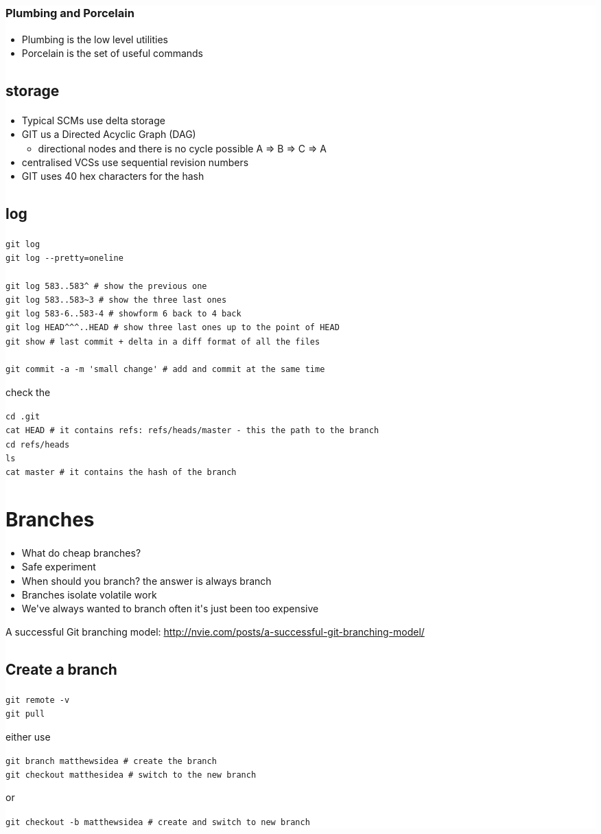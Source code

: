 ### Plumbing and Porcelain ###
  * Plumbing is the low level utilities
  * Porcelain is the set of useful commands

## storage ##
  * Typical SCMs use delta storage
  * GIT us a Directed Acyclic Graph (DAG)
    * directional nodes and there is no cycle possible A => B => C => A
  * centralised VCSs use sequential revision numbers
  * GIT uses 40 hex characters for the hash

## log ##
```
git log
git log --pretty=oneline

git log 583..583^ # show the previous one
git log 583..583~3 # show the three last ones
git log 583-6..583-4 # showform 6 back to 4 back
git log HEAD^^^..HEAD # show three last ones up to the point of HEAD
git show # last commit + delta in a diff format of all the files

git commit -a -m 'small change' # add and commit at the same time
```

check the
```
cd .git
cat HEAD # it contains refs: refs/heads/master - this the path to the branch
cd refs/heads
ls
cat master # it contains the hash of the branch
```

# Branches #
  * What do cheap branches?
  * Safe experiment
  * When should you branch? the answer is always branch
  * Branches isolate volatile work
  * We've always wanted to branch often it's just been too expensive

A successful Git branching model: http://nvie.com/posts/a-successful-git-branching-model/

## Create a branch ##
```
git remote -v
git pull
```
either use
```
git branch matthewsidea # create the branch
git checkout matthesidea # switch to the new branch
```
or
```
git checkout -b matthewsidea # create and switch to new branch
```
